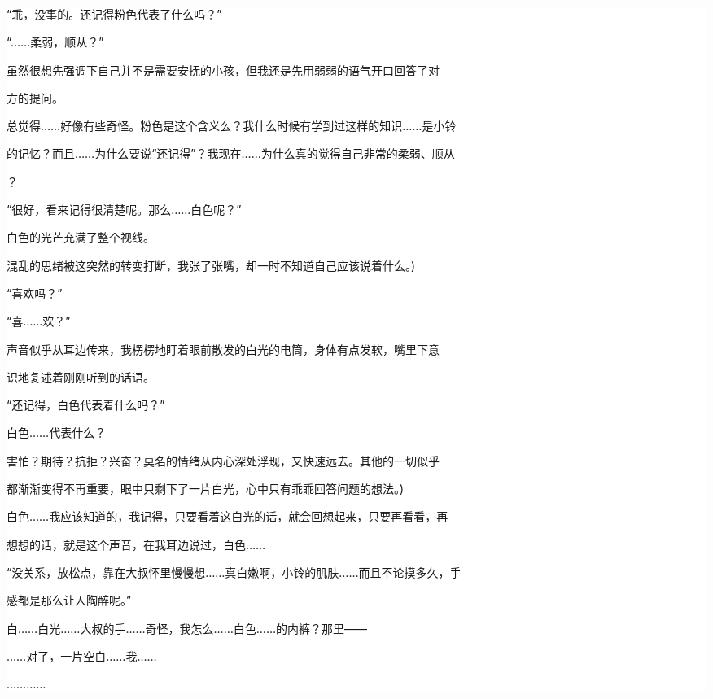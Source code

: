 

“乖，没事的。还记得粉色代表了什么吗？”



“……柔弱，顺从？”

虽然很想先强调下自己并不是需要安抚的小孩，但我还是先用弱弱的语气开口回答了对

方的提问。



总觉得……好像有些奇怪。粉色是这个含义么？我什么时候有学到过这样的知识……是小铃

的记忆？而且……为什么要说“还记得”？我现在……为什么真的觉得自己非常的柔弱、顺从

？



“很好，看来记得很清楚呢。那么……白色呢？”



白色的光芒充满了整个视线。

混乱的思绪被这突然的转变打断，我张了张嘴，却一时不知道自己应该说着什么。)



“喜欢吗？”



“喜……欢？”



声音似乎从耳边传来，我楞楞地盯着眼前散发的白光的电筒，身体有点发软，嘴里下意

识地复述着刚刚听到的话语。

“还记得，白色代表着什么吗？”

白色……代表什么？

害怕？期待？抗拒？兴奋？莫名的情绪从内心深处浮现，又快速远去。其他的一切似乎

都渐渐变得不再重要，眼中只剩下了一片白光，心中只有乖乖回答问题的想法。)



白色……我应该知道的，我记得，只要看着这白光的话，就会回想起来，只要再看看，再

想想的话，就是这个声音，在我耳边说过，白色……



“没关系，放松点，靠在大叔怀里慢慢想……真白嫩啊，小铃的肌肤……而且不论摸多久，手

感都是那么让人陶醉呢。”

白……白光……大叔的手……奇怪，我怎么……白色……的内裤？那里——



……对了，一片空白……我……



…………

